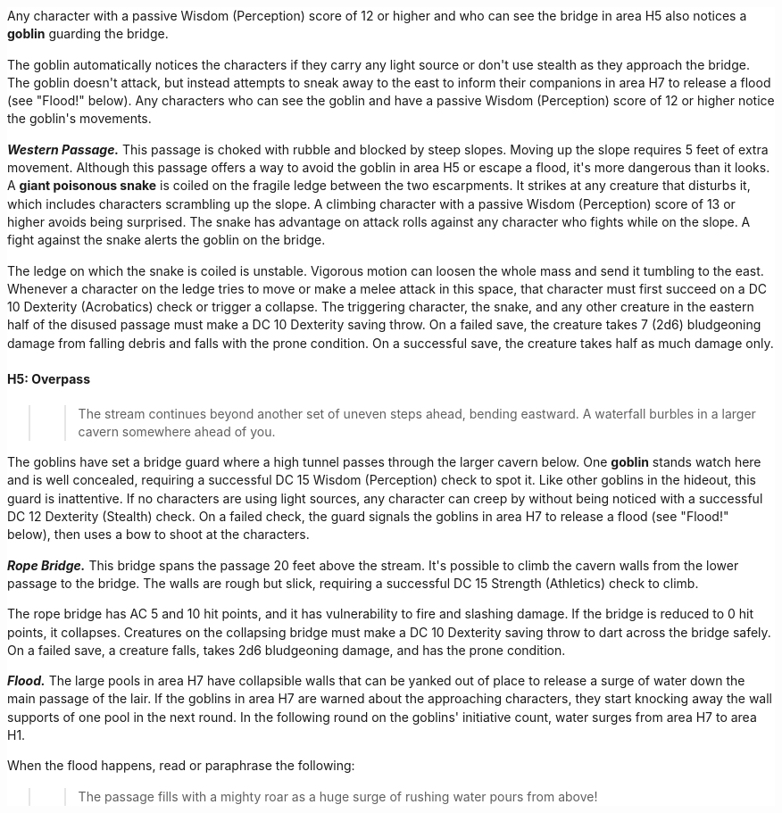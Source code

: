 Any character with a passive Wisdom (Perception) score of 12 or higher and who can see the bridge in area H5 also notices a **goblin** guarding the bridge.

The goblin automatically notices the characters if they carry any light source or don't use stealth as they approach the bridge. The goblin doesn't attack, but instead attempts to sneak away to the east to inform their companions in area H7 to release a flood (see "Flood!" below). Any characters who can see the goblin and have a passive Wisdom (Perception) score of 12 or higher notice the goblin's movements.

***Western Passage.*** This passage is choked with rubble and blocked by steep slopes. Moving up the slope requires 5 feet of extra movement. Although this passage offers a way to avoid the goblin in area H5 or escape a flood, it's more dangerous than it looks. A **giant poisonous snake** is coiled on the fragile ledge between the two escarpments. It strikes at any creature that disturbs it, which includes characters scrambling up the slope. A climbing character with a passive Wisdom (Perception) score of 13 or higher avoids being surprised. The snake has advantage on attack rolls against any character who fights while on the slope. A fight against the snake alerts the goblin on the bridge.

The ledge on which the snake is coiled is unstable. Vigorous motion can loosen the whole mass and send it tumbling to the east. Whenever a character on the ledge tries to move or make a melee attack in this space, that character must first succeed on a DC 10 Dexterity (Acrobatics) check or trigger a collapse. The triggering character, the snake, and any other creature in the eastern half of the disused passage must make a DC 10 Dexterity saving throw. On a failed save, the creature takes 7 (2d6) bludgeoning damage from falling debris and falls with the prone condition. On a successful save, the creature takes half as much damage only.

#### H5: Overpass

>>The stream continues beyond another set of uneven steps ahead, bending eastward. A waterfall burbles in a larger cavern somewhere ahead of you.
>>

The goblins have set a bridge guard where a high tunnel passes through the larger cavern below. One **goblin** stands watch here and is well concealed, requiring a successful DC 15 Wisdom (Perception) check to spot it. Like other goblins in the hideout, this guard is inattentive. If no characters are using light sources, any character can creep by without being noticed with a successful DC 12 Dexterity (Stealth) check. On a failed check, the guard signals the goblins in area H7 to release a flood (see "Flood!" below), then uses a bow to shoot at the characters.

***Rope Bridge.*** This bridge spans the passage 20 feet above the stream. It's possible to climb the cavern walls from the lower passage to the bridge. The walls are rough but slick, requiring a successful DC 15 Strength (Athletics) check to climb.

The rope bridge has AC 5 and 10 hit points, and it has vulnerability to fire and slashing damage. If the bridge is reduced to 0 hit points, it collapses. Creatures on the collapsing bridge must make a DC 10 Dexterity saving throw to dart across the bridge safely. On a failed save, a creature falls, takes 2d6 bludgeoning damage, and has the prone condition.

***Flood.*** The large pools in area H7 have collapsible walls that can be yanked out of place to release a surge of water down the main passage of the lair. If the goblins in area H7 are warned about the approaching characters, they start knocking away the wall supports of one pool in the next round. In the following round on the goblins' initiative count, water surges from area H7 to area H1.

When the flood happens, read or paraphrase the following:

>>The passage fills with a mighty roar as a huge surge of rushing water pours from above!
>>
